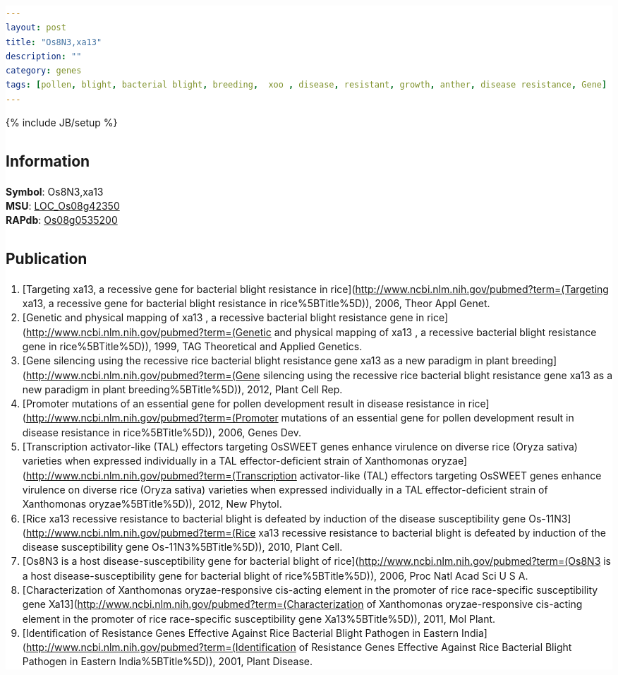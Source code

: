 ```yaml
---
layout: post
title: "Os8N3,xa13"
description: ""
category: genes
tags: [pollen, blight, bacterial blight, breeding,  xoo , disease, resistant, growth, anther, disease resistance, Gene]
---
```

{% include JB/setup %}

## Information
__Symbol__: Os8N3,xa13  
__MSU__: [LOC_Os08g42350](http://rice.plantbiology.msu.edu/cgi-bin/ORF_infopage.cgi?orf=LOC_Os08g42350)  
__RAPdb__: [Os08g0535200](http://rapdb.dna.affrc.go.jp/viewer/gbrowse_details/irgsp1?name=Os08g0535200)  

## Publication
1. [Targeting xa13, a recessive gene for bacterial blight resistance in rice](http://www.ncbi.nlm.nih.gov/pubmed?term=(Targeting xa13, a recessive gene for bacterial blight resistance in rice%5BTitle%5D)), 2006, Theor Appl Genet.
2. [Genetic and physical mapping of xa13 , a recessive bacterial blight resistance gene in rice](http://www.ncbi.nlm.nih.gov/pubmed?term=(Genetic and physical mapping of xa13 , a recessive bacterial blight resistance gene in rice%5BTitle%5D)), 1999, TAG Theoretical and Applied Genetics.
3. [Gene silencing using the recessive rice bacterial blight resistance gene xa13 as a new paradigm in plant breeding](http://www.ncbi.nlm.nih.gov/pubmed?term=(Gene silencing using the recessive rice bacterial blight resistance gene xa13 as a new paradigm in plant breeding%5BTitle%5D)), 2012, Plant Cell Rep.
4. [Promoter mutations of an essential gene for pollen development result in disease resistance in rice](http://www.ncbi.nlm.nih.gov/pubmed?term=(Promoter mutations of an essential gene for pollen development result in disease resistance in rice%5BTitle%5D)), 2006, Genes Dev.
5. [Transcription activator-like (TAL) effectors targeting OsSWEET genes enhance virulence on diverse rice (Oryza sativa) varieties when expressed individually in a TAL effector-deficient strain of Xanthomonas oryzae](http://www.ncbi.nlm.nih.gov/pubmed?term=(Transcription activator-like (TAL) effectors targeting OsSWEET genes enhance virulence on diverse rice (Oryza sativa) varieties when expressed individually in a TAL effector-deficient strain of Xanthomonas oryzae%5BTitle%5D)), 2012, New Phytol.
6. [Rice xa13 recessive resistance to bacterial blight is defeated by induction of the disease susceptibility gene Os-11N3](http://www.ncbi.nlm.nih.gov/pubmed?term=(Rice xa13 recessive resistance to bacterial blight is defeated by induction of the disease susceptibility gene Os-11N3%5BTitle%5D)), 2010, Plant Cell.
7. [Os8N3 is a host disease-susceptibility gene for bacterial blight of rice](http://www.ncbi.nlm.nih.gov/pubmed?term=(Os8N3 is a host disease-susceptibility gene for bacterial blight of rice%5BTitle%5D)), 2006, Proc Natl Acad Sci U S A.
8. [Characterization of Xanthomonas oryzae-responsive cis-acting element in the promoter of rice race-specific susceptibility gene Xa13](http://www.ncbi.nlm.nih.gov/pubmed?term=(Characterization of Xanthomonas oryzae-responsive cis-acting element in the promoter of rice race-specific susceptibility gene Xa13%5BTitle%5D)), 2011, Mol Plant.
9. [Identification of Resistance Genes Effective Against Rice Bacterial Blight Pathogen in Eastern India](http://www.ncbi.nlm.nih.gov/pubmed?term=(Identification of Resistance Genes Effective Against Rice Bacterial Blight Pathogen in Eastern India%5BTitle%5D)), 2001, Plant Disease.
